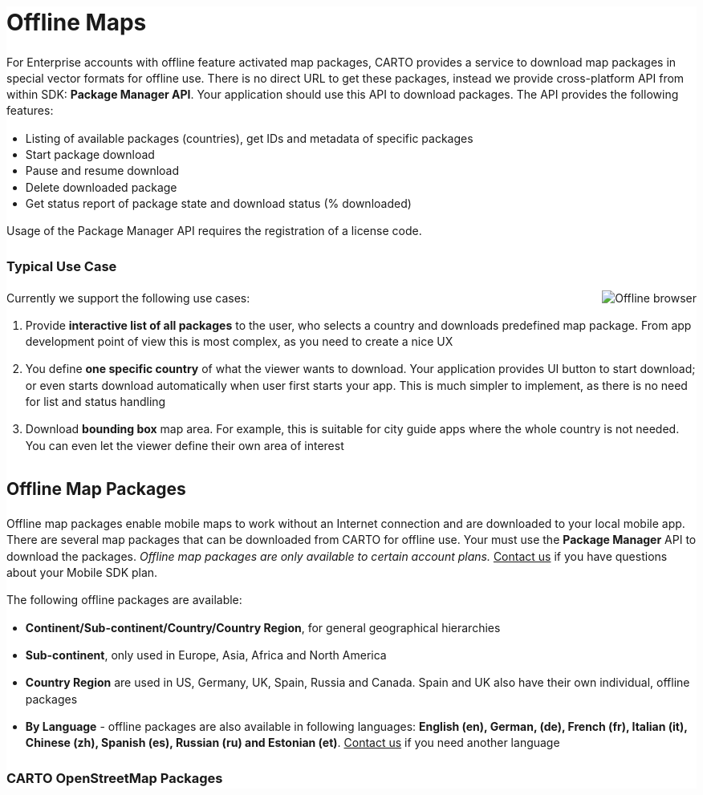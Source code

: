 # Offline Maps

For Enterprise accounts with offline feature activated map packages, CARTO provides a service to download map packages in special vector formats for offline use. There is no direct URL to get these packages, instead we provide cross-platform API from within SDK: **Package Manager API**. Your application should use this API to download packages. The API provides the following features:

* Listing of available packages (countries), get IDs and metadata of specific packages
* Start package download
* Pause and resume download
* Delete downloaded package
* Get status report of package state and download status (% downloaded)

Usage of the Package Manager API requires the registration of a license code.

### Typical Use Case

<img src = "http://share.gifyoutube.com/yaNw0r.gif" alt="Offline browser" align="right">

Currently we support the following use cases:

1. Provide **interactive list of all packages** to the user, who selects a country and downloads predefined map package. From app development point of view this is most complex, as you need to create a nice UX

2. You define **one specific country** of what the viewer wants to download. Your application provides UI button to start download; or even starts download automatically when user first starts your app. This is much simpler to implement, as there is no need for list and status handling

3. Download **bounding box** map area. For example, this is suitable for city guide apps where the whole country is not needed. You can even let the viewer define their own area of interest

## Offline Map Packages

Offline map packages enable mobile maps to work without an Internet connection and are downloaded to your local mobile app. There are several map packages that can be downloaded from CARTO for offline use. Your must use the **Package Manager** API to download the packages. _Offline map packages are only available to certain account plans._ [Contact us](mailto:support@carto.com) if you have questions about your Mobile SDK plan.

The following offline packages are available:

-  **Continent/Sub-continent/Country/Country Region**, for general geographical hierarchies

-  **Sub-continent**, only used in Europe, Asia, Africa and North America

-  **Country Region** are used in US, Germany, UK, Spain, Russia and Canada. Spain and UK also have their own individual, offline packages

-  **By Language** - offline packages are also available in following languages: **English (en), German, (de), French (fr), Italian (it), Chinese (zh), Spanish (es), Russian (ru) and Estonian (et)**. [Contact us](mailto:support@carto.com) if you need another language

### CARTO OpenStreetMap Packages
